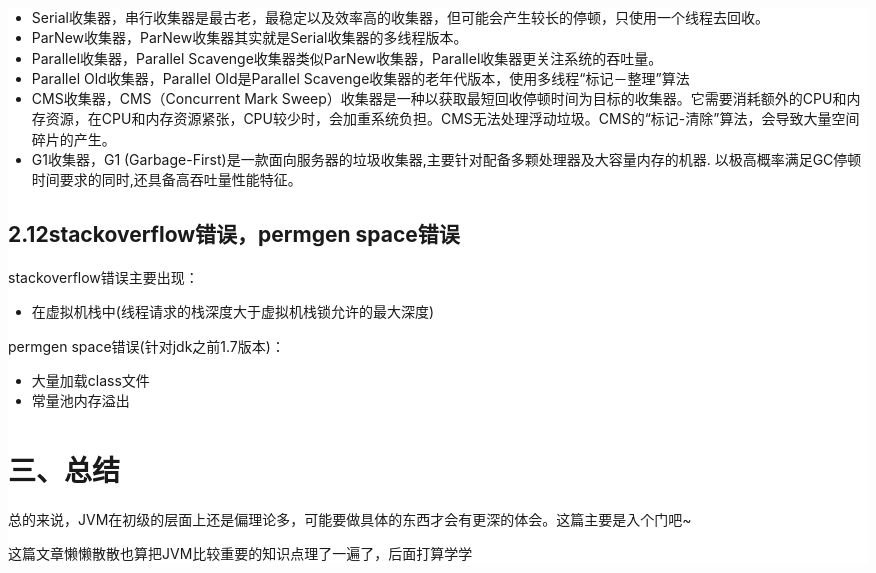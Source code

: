 - Serial收集器，串行收集器是最古老，最稳定以及效率高的收集器，但可能会产生较长的停顿，只使用一个线程去回收。
- ParNew收集器，ParNew收集器其实就是Serial收集器的多线程版本。
- Parallel收集器，Parallel Scavenge收集器类似ParNew收集器，Parallel收集器更关注系统的吞吐量。
- Parallel Old收集器，Parallel Old是Parallel Scavenge收集器的老年代版本，使用多线程“标记－整理”算法
- CMS收集器，CMS（Concurrent Mark Sweep）收集器是一种以获取最短回收停顿时间为目标的收集器。它需要消耗额外的CPU和内存资源，在CPU和内存资源紧张，CPU较少时，会加重系统负担。CMS无法处理浮动垃圾。CMS的“标记-清除”算法，会导致大量空间碎片的产生。
- G1收集器，G1 (Garbage-First)是一款面向服务器的垃圾收集器,主要针对配备多颗处理器及大容量内存的机器. 以极高概率满足GC停顿时间要求的同时,还具备高吞吐量性能特征。

## 2.12stackoverflow错误，permgen space错误

stackoverflow错误主要出现：

- 在虚拟机栈中(线程请求的栈深度大于虚拟机栈锁允许的最大深度)

permgen space错误(针对jdk之前1.7版本)：

- 大量加载class文件
- 常量池内存溢出

# 三、总结

总的来说，JVM在初级的层面上还是偏理论多，可能要做具体的东西才会有更深的体会。这篇主要是入个门吧~

这篇文章懒懒散散也算把JVM比较重要的知识点理了一遍了，后面打算学学